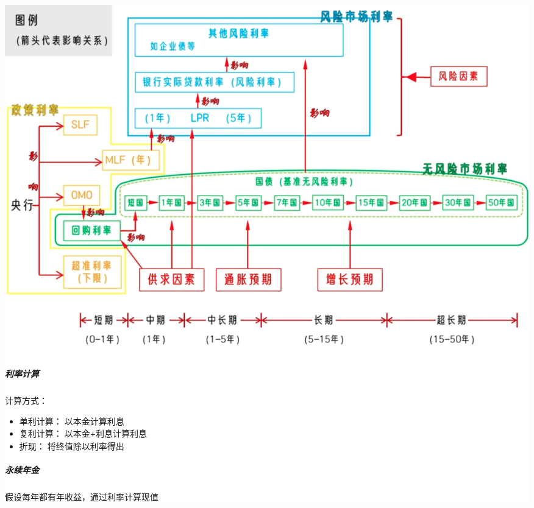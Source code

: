 ![30c35637a8ad5ffb2f1b23c9670782a5](./image/9F36AF59-4CEB-411F-BC36-5658BB37939D.png)

##### 利率计算

计算方式：

- 单利计算： 以本金计算利息
- 复利计算： 以本金+利息计算利息
- 折现： 将终值除以利率得出

##### 永续年金

假设每年都有年收益，通过利率计算现值
